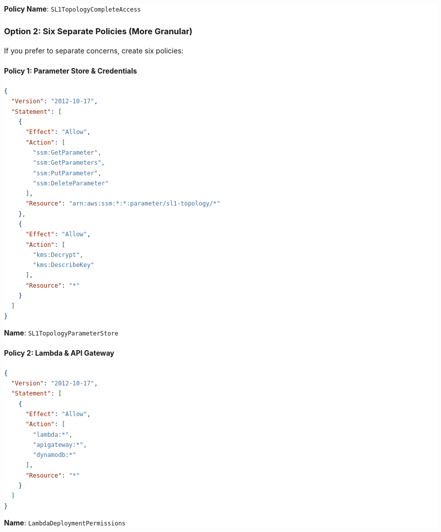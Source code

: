 **Policy Name**: `SL1TopologyCompleteAccess`

### Option 2: Six Separate Policies (More Granular)

If you prefer to separate concerns, create six policies:

#### Policy 1: Parameter Store & Credentials
```json
{
  "Version": "2012-10-17",
  "Statement": [
    {
      "Effect": "Allow",
      "Action": [
        "ssm:GetParameter",
        "ssm:GetParameters",
        "ssm:PutParameter",
        "ssm:DeleteParameter"
      ],
      "Resource": "arn:aws:ssm:*:*:parameter/sl1-topology/*"
    },
    {
      "Effect": "Allow",
      "Action": [
        "kms:Decrypt",
        "kms:DescribeKey"
      ],
      "Resource": "*"
    }
  ]
}
```
**Name**: `SL1TopologyParameterStore`

#### Policy 2: Lambda & API Gateway
```json
{
  "Version": "2012-10-17",
  "Statement": [
    {
      "Effect": "Allow",
      "Action": [
        "lambda:*",
        "apigateway:*",
        "dynamodb:*"
      ],
      "Resource": "*"
    }
  ]
}
```
**Name**: `LambdaDeploymentPermissions`
